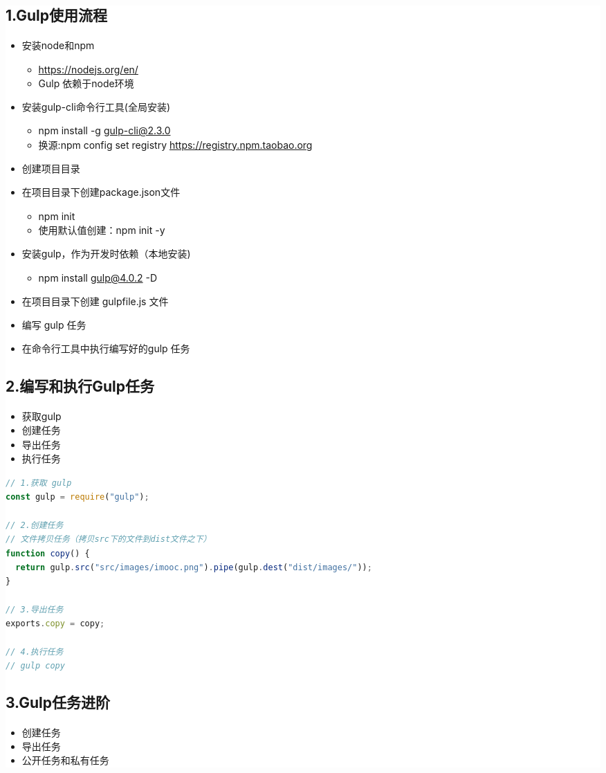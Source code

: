 ## 1.Gulp使用流程

- 安装node和npm
  - https://nodejs.org/en/
  - Gulp 依赖于node环境
- 安装gulp-cli命令行工具(全局安装)
  - npm install -g gulp-cli@2.3.0
  - 换源:npm config set registry https://registry.npm.taobao.org

- 创建项目目录
- 在项目目录下创建package.json文件
  - npm init
  - 使用默认值创建：npm init -y

- 安装gulp，作为开发时依赖（本地安装)
  - npm install gulp@4.0.2 -D
- 在项目目录下创建 gulpfile.js 文件
- 编写 gulp 任务
- 在命令行工具中执行编写好的gulp 任务



## 2.编写和执行Gulp任务

- 获取gulp
- 创建任务
- 导出任务
- 执行任务

```js
// 1.获取 gulp
const gulp = require("gulp");

// 2.创建任务
// 文件拷贝任务（拷贝src下的文件到dist文件之下）
function copy() {
  return gulp.src("src/images/imooc.png").pipe(gulp.dest("dist/images/"));
}

// 3.导出任务
exports.copy = copy;

// 4.执行任务
// gulp copy
```





## 3.Gulp任务进阶

- 创建任务
- 导出任务
- 公开任务和私有任务
